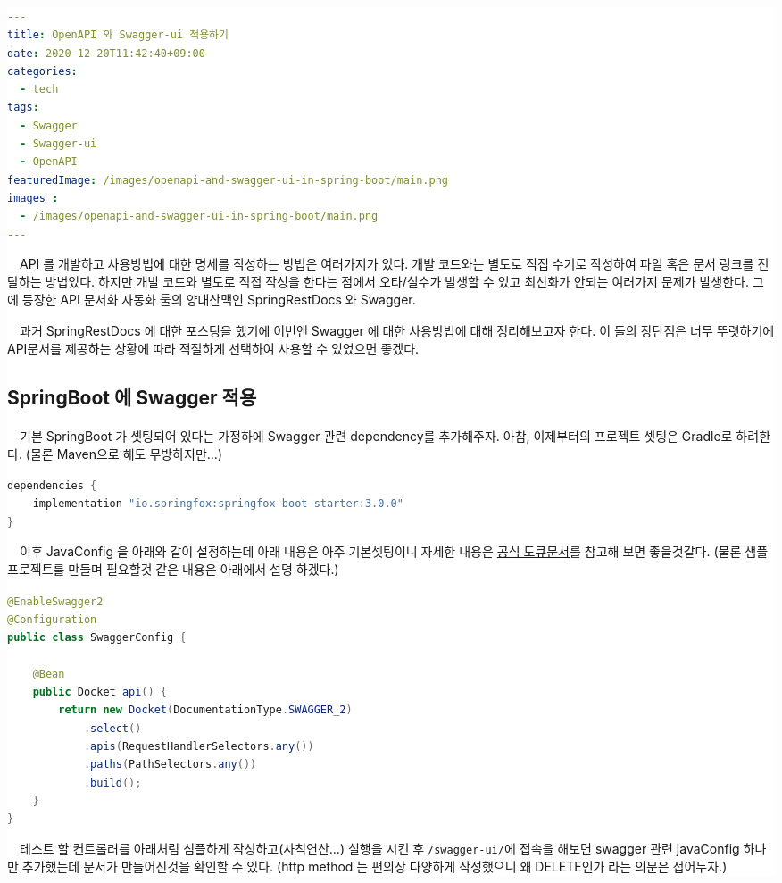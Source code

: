 ```yaml
---
title: OpenAPI 와 Swagger-ui 적용하기
date: 2020-12-20T11:42:40+09:00
categories:
  - tech
tags:
  - Swagger
  - Swagger-ui
  - OpenAPI
featuredImage: /images/openapi-and-swagger-ui-in-spring-boot/main.png
images :
  - /images/openapi-and-swagger-ui-in-spring-boot/main.png
---
```


　API 를 개발하고 사용방법에 대한 명세를 작성하는 방법은 여러가지가 있다. 개발 코드와는 별도로 직접 수기로 작성하여 파일 혹은 문서 링크를 전달하는 방법있다. 하지만 개발 코드와 별도로 직접 작성을 한다는 점에서 오타/실수가 발생할 수 있고 최신화가 안되는 여러가지 문제가 발생한다. 그에 등장한 API 문서화 자동화 툴의 양대산맥인 SpringRestDocs 와 Swagger. 

　과거 [SpringRestDocs 에 대한 포스팅](/2020/03/08/spring-rest-docs-in-spring-boot/)을 했기에 이번엔 Swagger 에 대한 사용방법에 대해 정리해보고자 한다. 이 둘의 장단점은 너무 뚜렷하기에 API문서를 제공하는 상황에 따라 적절하게 선택하여 사용할 수 있었으면 좋겠다.

## SpringBoot 에 Swagger 적용
　기본 SpringBoot 가 셋팅되어 있다는 가정하에 Swagger 관련 dependency를 추가해주자. 아참, 이제부터의 프로젝트 셋팅은 Gradle로 하려한다. (물론 Maven으로 해도 무방하지만...)

```gradle
dependencies {
    implementation "io.springfox:springfox-boot-starter:3.0.0"
}
```

　이후 JavaConfig 을 아래와 같이 설정하는데 아래 내용은 아주 기본셋팅이니 자세한 내용은 [공식 도큐문서](https://springfox.github.io/springfox/docs/current/#springfox-spring-mvc-and-spring-boot)를 참고해 보면 좋을것같다. (물론 샘플 프로젝트를 만들며 필요할것 같은 내용은 아래에서 설명 하겠다.)

```java
@EnableSwagger2
@Configuration
public class SwaggerConfig {

	@Bean
	public Docket api() {
		return new Docket(DocumentationType.SWAGGER_2)
			.select()
			.apis(RequestHandlerSelectors.any())
			.paths(PathSelectors.any())
			.build();
	}
}
```

　테스트 할 컨트롤러를 아래처럼 심플하게 작성하고(사칙연산...) 실행을 시킨 후 `/swagger-ui/`에 접속을 해보면 swagger 관련 javaConfig 하나만 추가했는데 문서가 만들어진것을 확인할 수 있다. (http method 는 편의상 다양하게 작성했으니 왜 DELETE인가 라는 의문은 접어두자.)
